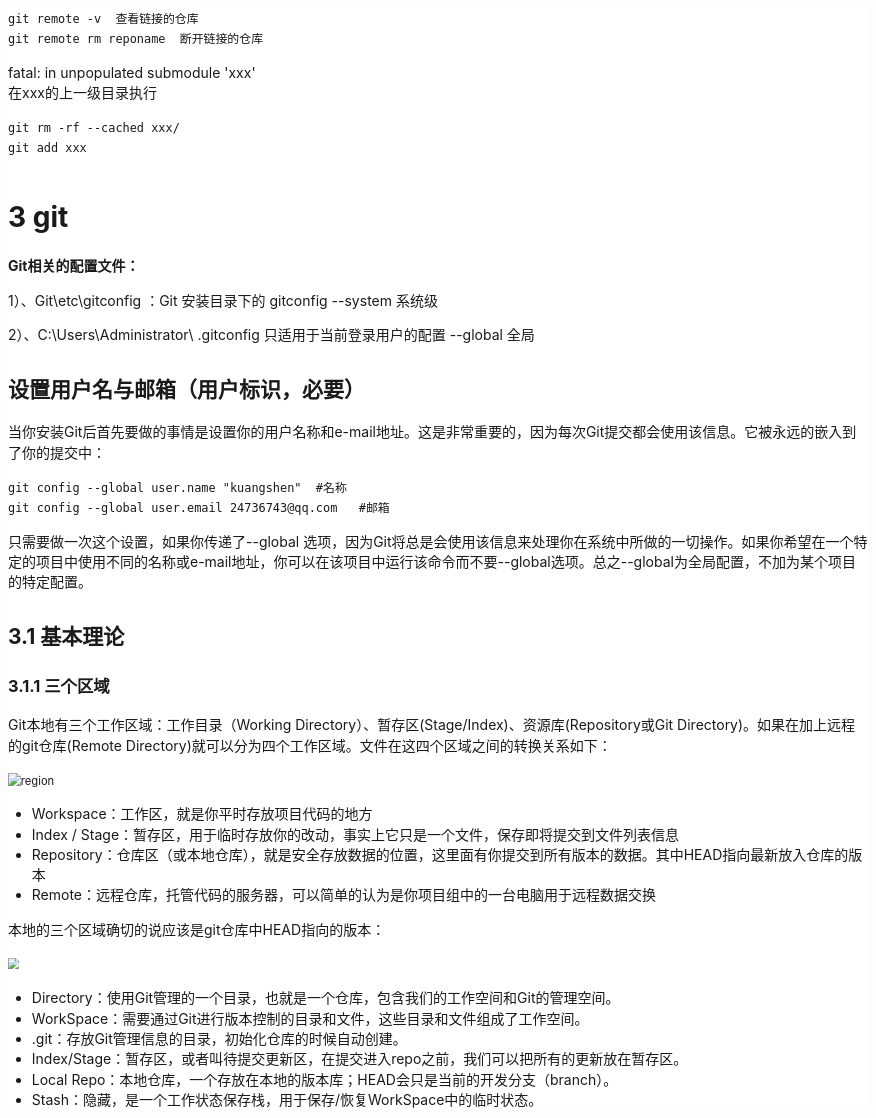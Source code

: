 ```git
git remote -v  查看链接的仓库
git remote rm reponame  断开链接的仓库
```

fatal: in unpopulated submodule 'xxx'  
在xxx的上一级目录执行

```git
git rm -rf --cached xxx/
git add xxx
```

# 3 git

**Git相关的配置文件：**

1）、Git\etc\gitconfig  ：Git 安装目录下的 gitconfig   --system 系统级

2）、C:\Users\Administrator\ .gitconfig   只适用于当前登录用户的配置  --global 全局

## 设置用户名与邮箱（用户标识，必要）

当你安装Git后首先要做的事情是设置你的用户名称和e-mail地址。这是非常重要的，因为每次Git提交都会使用该信息。它被永远的嵌入到了你的提交中：

```
git config --global user.name "kuangshen"  #名称
git config --global user.email 24736743@qq.com   #邮箱
```

只需要做一次这个设置，如果你传递了--global 选项，因为Git将总是会使用该信息来处理你在系统中所做的一切操作。如果你希望在一个特定的项目中使用不同的名称或e-mail地址，你可以在该项目中运行该命令而不要--global选项。总之--global为全局配置，不加为某个项目的特定配置。

## 3.1 基本理论

### 3.1.1 三个区域

Git本地有三个工作区域：工作目录（Working Directory）、暂存区(Stage/Index)、资源库(Repository或Git Directory)。如果在加上远程的git仓库(Remote Directory)就可以分为四个工作区域。文件在这四个区域之间的转换关系如下：

<img src="https://raw.githubusercontent.com/LiMuwenan/PicBed/master/img/dev/git/git-region.jpg" alt="region" style="zoom: 80%;" />

- Workspace：工作区，就是你平时存放项目代码的地方
- Index / Stage：暂存区，用于临时存放你的改动，事实上它只是一个文件，保存即将提交到文件列表信息
- Repository：仓库区（或本地仓库），就是安全存放数据的位置，这里面有你提交到所有版本的数据。其中HEAD指向最新放入仓库的版本
- Remote：远程仓库，托管代码的服务器，可以简单的认为是你项目组中的一台电脑用于远程数据交换

本地的三个区域确切的说应该是git仓库中HEAD指向的版本：

<img src="https://github.com/LiMuwenan/PicBed/blob/master/img/dev/git/git-directionary.jpg?raw=true" style="zoom:67%;" />

- Directory：使用Git管理的一个目录，也就是一个仓库，包含我们的工作空间和Git的管理空间。
- WorkSpace：需要通过Git进行版本控制的目录和文件，这些目录和文件组成了工作空间。
- .git：存放Git管理信息的目录，初始化仓库的时候自动创建。
- Index/Stage：暂存区，或者叫待提交更新区，在提交进入repo之前，我们可以把所有的更新放在暂存区。
- Local Repo：本地仓库，一个存放在本地的版本库；HEAD会只是当前的开发分支（branch）。
- Stash：隐藏，是一个工作状态保存栈，用于保存/恢复WorkSpace中的临时状态。
